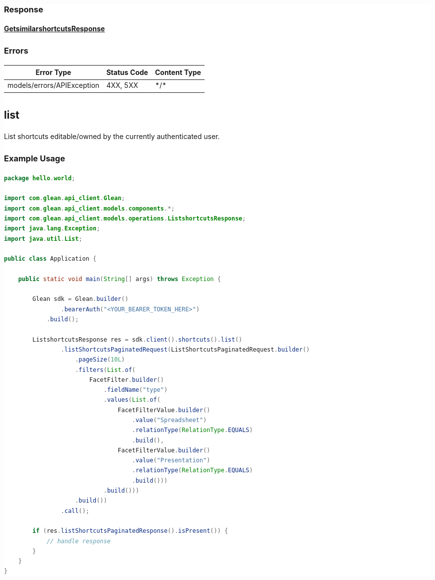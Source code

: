 ### Response

**[GetsimilarshortcutsResponse](../../models/operations/GetsimilarshortcutsResponse.md)**

### Errors

| Error Type                 | Status Code                | Content Type               |
| -------------------------- | -------------------------- | -------------------------- |
| models/errors/APIException | 4XX, 5XX                   | \*/\*                      |

## list

List shortcuts editable/owned by the currently authenticated user.

### Example Usage

```java
package hello.world;

import com.glean.api_client.Glean;
import com.glean.api_client.models.components.*;
import com.glean.api_client.models.operations.ListshortcutsResponse;
import java.lang.Exception;
import java.util.List;

public class Application {

    public static void main(String[] args) throws Exception {

        Glean sdk = Glean.builder()
                .bearerAuth("<YOUR_BEARER_TOKEN_HERE>")
            .build();

        ListshortcutsResponse res = sdk.client().shortcuts().list()
                .listShortcutsPaginatedRequest(ListShortcutsPaginatedRequest.builder()
                    .pageSize(10L)
                    .filters(List.of(
                        FacetFilter.builder()
                            .fieldName("type")
                            .values(List.of(
                                FacetFilterValue.builder()
                                    .value("Spreadsheet")
                                    .relationType(RelationType.EQUALS)
                                    .build(),
                                FacetFilterValue.builder()
                                    .value("Presentation")
                                    .relationType(RelationType.EQUALS)
                                    .build()))
                            .build()))
                    .build())
                .call();

        if (res.listShortcutsPaginatedResponse().isPresent()) {
            // handle response
        }
    }
}
```
